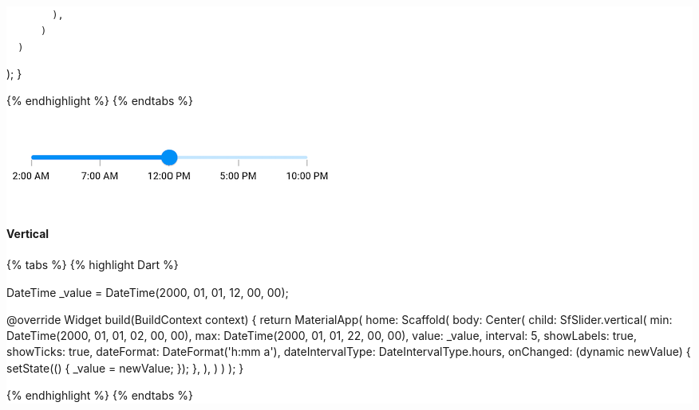            ),
          )
      )
  );
}

{% endhighlight %}
{% endtabs %}

![Hour date format support](images/label-and-divisor/hour-date-format.png)

#### Vertical

{% tabs %}
{% highlight Dart %}

DateTime _value = DateTime(2000, 01, 01, 12, 00, 00);

@override
Widget build(BuildContext context) {
  return MaterialApp(
      home: Scaffold(
          body: Center(
            child: SfSlider.vertical(
              min: DateTime(2000, 01, 01, 02, 00, 00),
              max: DateTime(2000, 01, 01, 22, 00, 00),
              value: _value,
              interval: 5,
              showLabels: true,
              showTicks: true,
              dateFormat: DateFormat('h:mm a'),
              dateIntervalType: DateIntervalType.hours,
              onChanged: (dynamic newValue) {
                setState(() {
                  _value = newValue;
                });
              },
            ),
          )
      )
  );
}

{% endhighlight %}
{% endtabs %}
